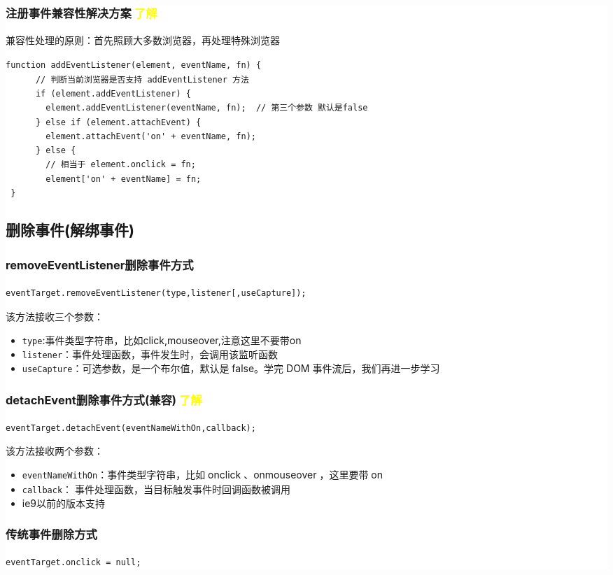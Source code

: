 
### 注册事件兼容性解决方案		<font color=yellow>了解</font>

兼容性处理的原则：首先照顾大多数浏览器，再处理特殊浏览器

```
function addEventListener(element, eventName, fn) {
      // 判断当前浏览器是否支持 addEventListener 方法
      if (element.addEventListener) {
        element.addEventListener(eventName, fn);  // 第三个参数 默认是false
      } else if (element.attachEvent) {
        element.attachEvent('on' + eventName, fn);
      } else {
        // 相当于 element.onclick = fn;
        element['on' + eventName] = fn;
 } 
```



## 删除事件(解绑事件)



### removeEventListener删除事件方式

```
eventTarget.removeEventListener(type,listener[,useCapture]);
```

该方法接收三个参数：

- `type`:事件类型字符串，比如click,mouseover,注意这里不要带on
- `listener`：事件处理函数，事件发生时，会调用该监听函数
- `useCapture`：可选参数，是一个布尔值，默认是 false。学完 DOM 事件流后，我们再进一步学习



### detachEvent删除事件方式(兼容)			<font color=yellow>了解</font>

```
eventTarget.detachEvent(eventNameWithOn,callback);
```

该方法接收两个参数：

- `eventNameWithOn`：事件类型字符串，比如 onclick 、onmouseover ，这里要带 on
- `callback`： 事件处理函数，当目标触发事件时回调函数被调用
- ie9以前的版本支持



### 传统事件删除方式

```
eventTarget.onclick = null;
```


